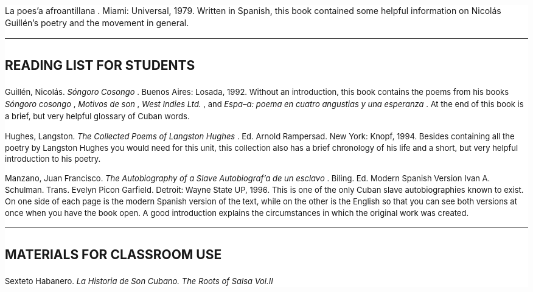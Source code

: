 La poes’a afroantillana
</i>
. Miami: Universal, 1979. Written in Spanish, this book contained some helpful information on Nicolás Guillén’s poetry and the movement in general.
</p>
</font>
<hr/>
<h2>
READING LIST FOR STUDENTS
</h2>
<font size="-1">
Guillén, Nicolás.
<i>
Sóngoro Cosongo
</i>
. Buenos Aires: Losada, 1992. Without an introduction, this book contains the poems from his books
<i>
Sóngoro cosongo
</i>
,
<i>
Motivos de son
</i>
,
<i>
West Indies Ltd.
</i>
, and
<i>
Espa–a: poema en cuatro angustias y una esperanza
</i>
. At the end of this book is a brief, but very helpful glossary of Cuban words.
<p>
Hughes, Langston.
<i>
The Collected Poems of Langston Hughes
</i>
. Ed. Arnold Rampersad. New York: Knopf, 1994. Besides containing all the poetry by Langston Hughes you would need for this unit, this collection also has a brief chronology of his life and a short, but very helpful introduction to his poetry.
</p>
<p>
Manzano, Juan Francisco.
<i>
The Autobiography of a Slave Autobiograf’a de un esclavo
</i>
. Biling. Ed. Modern Spanish Version Ivan A. Schulman. Trans. Evelyn Picon Garfield. Detroit: Wayne State UP, 1996. This is one of the only Cuban slave autobiographies known to exist. On one side of each page is the modern Spanish version of the text, while on the other is the English so that you can see both versions at once when you have the book open. A good introduction explains the circumstances in which the original work was created.
</p>
</font>
<hr/>
<h2>
MATERIALS FOR CLASSROOM USE
</h2>
<font size="-1">
Sexteto Habanero.
<i>
La Historia de Son Cubano. The Roots of Salsa Vol.II
</i>